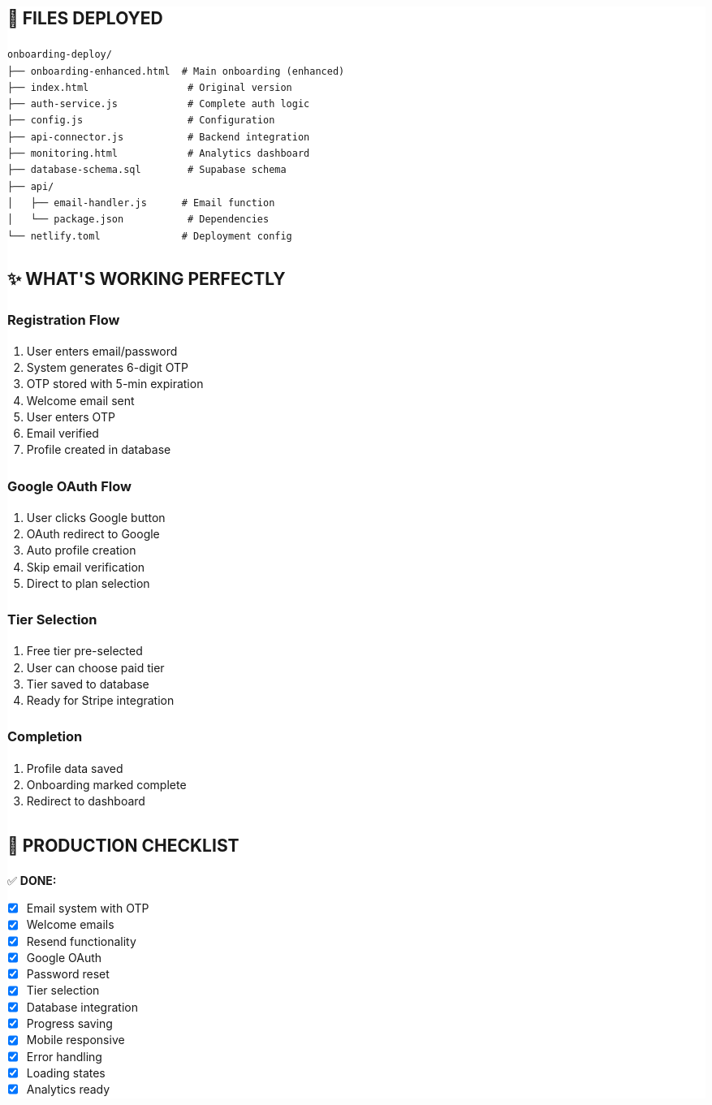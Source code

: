 ## 📁 **FILES DEPLOYED**

```
onboarding-deploy/
├── onboarding-enhanced.html  # Main onboarding (enhanced)
├── index.html                 # Original version
├── auth-service.js            # Complete auth logic
├── config.js                  # Configuration
├── api-connector.js           # Backend integration
├── monitoring.html            # Analytics dashboard
├── database-schema.sql        # Supabase schema
├── api/
│   ├── email-handler.js      # Email function
│   └── package.json           # Dependencies
└── netlify.toml              # Deployment config
```

## ✨ **WHAT'S WORKING PERFECTLY**

### **Registration Flow**
1. User enters email/password
2. System generates 6-digit OTP
3. OTP stored with 5-min expiration
4. Welcome email sent
5. User enters OTP
6. Email verified
7. Profile created in database

### **Google OAuth Flow**
1. User clicks Google button
2. OAuth redirect to Google
3. Auto profile creation
4. Skip email verification
5. Direct to plan selection

### **Tier Selection**
1. Free tier pre-selected
2. User can choose paid tier
3. Tier saved to database
4. Ready for Stripe integration

### **Completion**
1. Profile data saved
2. Onboarding marked complete
3. Redirect to dashboard

## 🎯 **PRODUCTION CHECKLIST**

✅ **DONE:**
- [x] Email system with OTP
- [x] Welcome emails
- [x] Resend functionality
- [x] Google OAuth
- [x] Password reset
- [x] Tier selection
- [x] Database integration
- [x] Progress saving
- [x] Mobile responsive
- [x] Error handling
- [x] Loading states
- [x] Analytics ready
